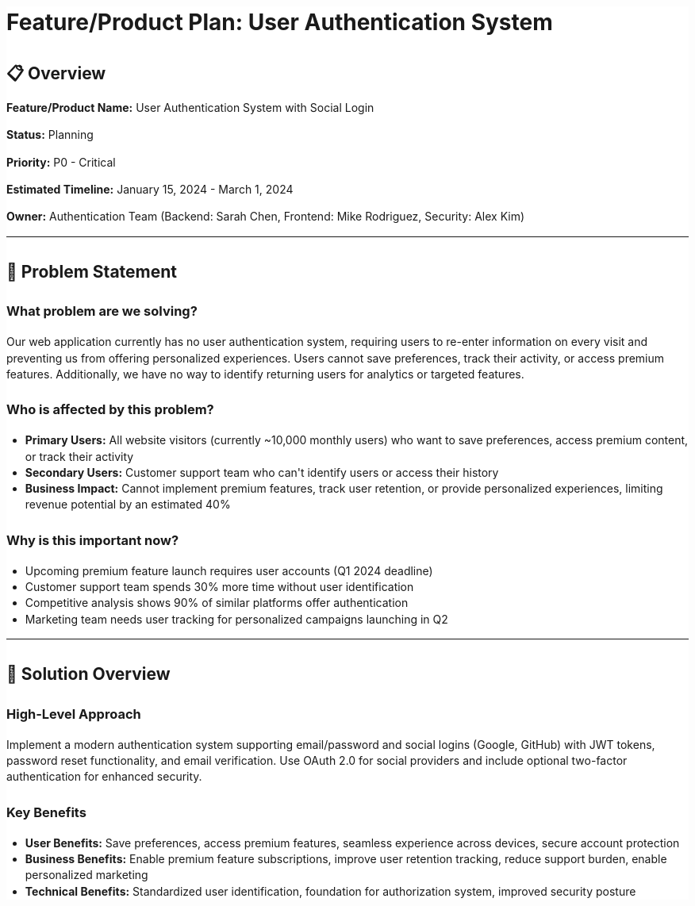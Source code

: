 # Feature/Product Plan: User Authentication System

## 📋 Overview

**Feature/Product Name:** User Authentication System with Social Login

**Status:** Planning

**Priority:** P0 - Critical

**Estimated Timeline:** January 15, 2024 - March 1, 2024

**Owner:** Authentication Team (Backend: Sarah Chen, Frontend: Mike Rodriguez, Security: Alex Kim)

---

## 🎯 Problem Statement

### What problem are we solving?
Our web application currently has no user authentication system, requiring users to re-enter information on every visit and preventing us from offering personalized experiences. Users cannot save preferences, track their activity, or access premium features. Additionally, we have no way to identify returning users for analytics or targeted features.

### Who is affected by this problem?
- **Primary Users:** All website visitors (currently ~10,000 monthly users) who want to save preferences, access premium content, or track their activity
- **Secondary Users:** Customer support team who can't identify users or access their history
- **Business Impact:** Cannot implement premium features, track user retention, or provide personalized experiences, limiting revenue potential by an estimated 40%

### Why is this important now?
- Upcoming premium feature launch requires user accounts (Q1 2024 deadline)
- Customer support team spends 30% more time without user identification
- Competitive analysis shows 90% of similar platforms offer authentication
- Marketing team needs user tracking for personalized campaigns launching in Q2

---

## 🚀 Solution Overview

### High-Level Approach
Implement a modern authentication system supporting email/password and social logins (Google, GitHub) with JWT tokens, password reset functionality, and email verification. Use OAuth 2.0 for social providers and include optional two-factor authentication for enhanced security.

### Key Benefits
- **User Benefits:** Save preferences, access premium features, seamless experience across devices, secure account protection
- **Business Benefits:** Enable premium feature subscriptions, improve user retention tracking, reduce support burden, enable personalized marketing
- **Technical Benefits:** Standardized user identification, foundation for authorization system, improved security posture
